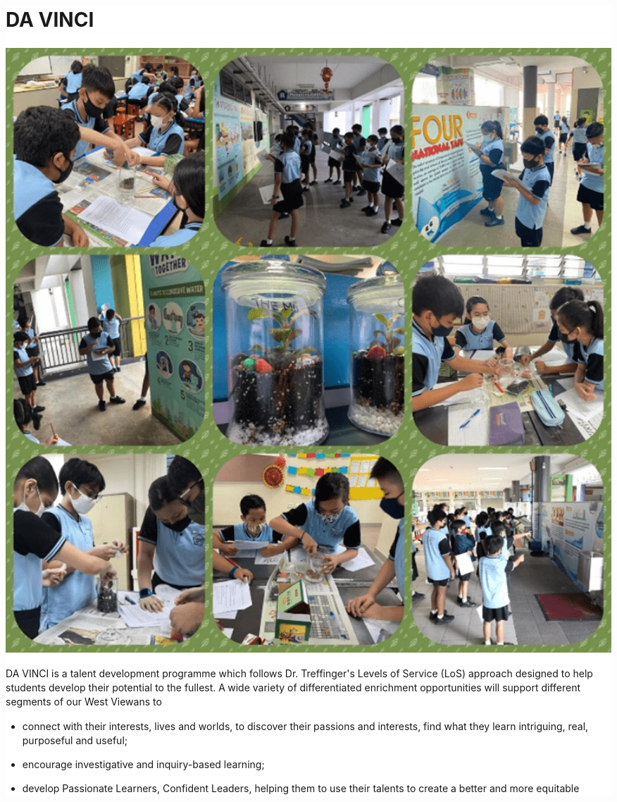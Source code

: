 <h1>DA VINCI</h1><div class="isomer-image-wrapper"><img style="width: 100%" height="auto" width="100%" alt="" src="/images/DA VINCI/image10-min.png"></div><p>DA VINCI is a talent development programme which follows Dr. Treffinger's Levels of Service (LoS) approach designed to help students develop their potential to the fullest. A<strong> </strong>wide variety of differentiated enrichment opportunities will support different segments of our West Viewans to</p><ul data-tight="true" class="tight"><li><p>connect with their interests, lives and worlds, to discover their passions and interests, find what they learn intriguing, real, purposeful and useful;</p></li><li><p>encourage investigative and inquiry-based learning;</p></li><li><p>develop Passionate Learners, Confident Leaders, helping them to use their talents to create a better and more equitable